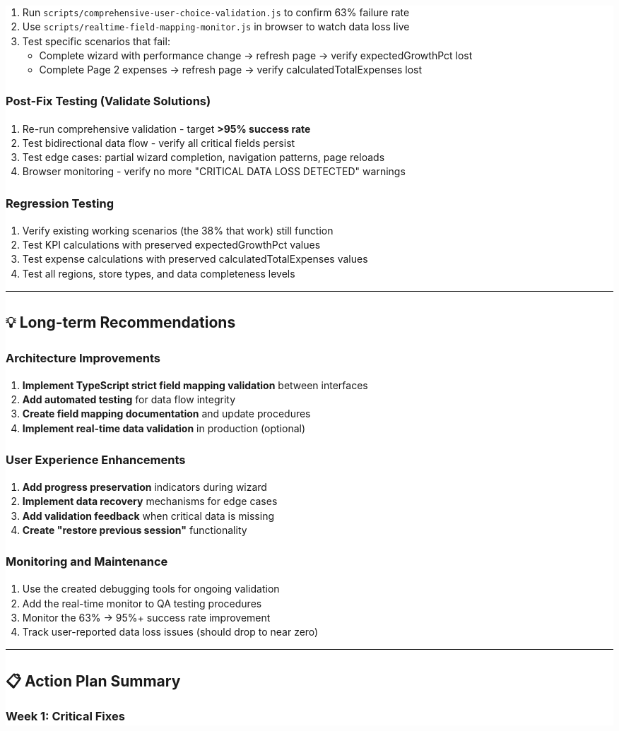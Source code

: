 1. Run `scripts/comprehensive-user-choice-validation.js` to confirm 63% failure rate
2. Use `scripts/realtime-field-mapping-monitor.js` in browser to watch data loss live
3. Test specific scenarios that fail:
   - Complete wizard with performance change → refresh page → verify expectedGrowthPct lost
   - Complete Page 2 expenses → refresh page → verify calculatedTotalExpenses lost

### **Post-Fix Testing (Validate Solutions)**

1. Re-run comprehensive validation - target **>95% success rate**
2. Test bidirectional data flow - verify all critical fields persist
3. Test edge cases: partial wizard completion, navigation patterns, page reloads
4. Browser monitoring - verify no more "CRITICAL DATA LOSS DETECTED" warnings

### **Regression Testing**

1. Verify existing working scenarios (the 38% that work) still function
2. Test KPI calculations with preserved expectedGrowthPct values
3. Test expense calculations with preserved calculatedTotalExpenses values
4. Test all regions, store types, and data completeness levels

---

## 💡 Long-term Recommendations

### **Architecture Improvements**

1. **Implement TypeScript strict field mapping validation** between interfaces
2. **Add automated testing** for data flow integrity
3. **Create field mapping documentation** and update procedures
4. **Implement real-time data validation** in production (optional)

### **User Experience Enhancements**

1. **Add progress preservation** indicators during wizard
2. **Implement data recovery** mechanisms for edge cases
3. **Add validation feedback** when critical data is missing
4. **Create "restore previous session"** functionality

### **Monitoring and Maintenance**

1. Use the created debugging tools for ongoing validation
2. Add the real-time monitor to QA testing procedures
3. Monitor the 63% → 95%+ success rate improvement
4. Track user-reported data loss issues (should drop to near zero)

---

## 📋 Action Plan Summary

### **Week 1: Critical Fixes**
